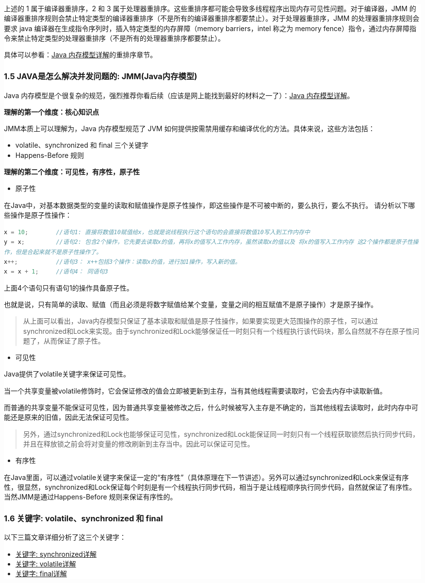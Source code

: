 上述的 1 属于编译器重排序，2 和 3 属于处理器重排序。这些重排序都可能会导致多线程程序出现内存可见性问题。对于编译器，JMM 的编译器重排序规则会禁止特定类型的编译器重排序（不是所有的编译器重排序都要禁止）。对于处理器重排序，JMM 的处理器重排序规则会要求 java 编译器在生成指令序列时，插入特定类型的内存屏障（memory barriers，intel 称之为 memory fence）指令，通过内存屏障指令来禁止特定类型的处理器重排序（不是所有的处理器重排序都要禁止）。

具体可以参看：[Java 内存模型详解]()的重排序章节。

### 1.5 JAVA是怎么解决并发问题的: JMM(Java内存模型)

Java 内存模型是个很复杂的规范，强烈推荐你看后续（应该是网上能找到最好的材料之一了）：[Java 内存模型详解]()。

**理解的第一个维度：核心知识点**

JMM本质上可以理解为，Java 内存模型规范了 JVM 如何提供按需禁用缓存和编译优化的方法。具体来说，这些方法包括：

- volatile、synchronized 和 final 三个关键字
- Happens-Before 规则

**理解的第二个维度：可见性，有序性，原子性**

- 原子性

在Java中，对基本数据类型的变量的读取和赋值操作是原子性操作，即这些操作是不可被中断的，要么执行，要么不执行。 请分析以下哪些操作是原子性操作：

```java
x = 10;        //语句1: 直接将数值10赋值给x，也就是说线程执行这个语句的会直接将数值10写入到工作内存中
y = x;         //语句2: 包含2个操作，它先要去读取x的值，再将x的值写入工作内存，虽然读取x的值以及 将x的值写入工作内存 这2个操作都是原子性操作，但是合起来就不是原子性操作了。
x++;           //语句3： x++包括3个操作：读取x的值，进行加1操作，写入新的值。
x = x + 1;     //语句4： 同语句3
```

上面4个语句只有语句1的操作具备原子性。

也就是说，只有简单的读取、赋值（而且必须是将数字赋值给某个变量，变量之间的相互赋值不是原子操作）才是原子操作。

> 从上面可以看出，Java内存模型只保证了基本读取和赋值是原子性操作，如果要实现更大范围操作的原子性，可以通过synchronized和Lock来实现。由于synchronized和Lock能够保证任一时刻只有一个线程执行该代码块，那么自然就不存在原子性问题了，从而保证了原子性。

- 可见性

Java提供了volatile关键字来保证可见性。

当一个共享变量被volatile修饰时，它会保证修改的值会立即被更新到主存，当有其他线程需要读取时，它会去内存中读取新值。

而普通的共享变量不能保证可见性，因为普通共享变量被修改之后，什么时候被写入主存是不确定的，当其他线程去读取时，此时内存中可能还是原来的旧值，因此无法保证可见性。

> 另外，通过synchronized和Lock也能够保证可见性，synchronized和Lock能保证同一时刻只有一个线程获取锁然后执行同步代码，并且在释放锁之前会将对变量的修改刷新到主存当中。因此可以保证可见性。

- 有序性

在Java里面，可以通过volatile关键字来保证一定的“有序性”（具体原理在下一节讲述）。另外可以通过synchronized和Lock来保证有序性，很显然，synchronized和Lock保证每个时刻是有一个线程执行同步代码，相当于是让线程顺序执行同步代码，自然就保证了有序性。当然JMM是通过Happens-Before 规则来保证有序性的。

### 1.6 关键字: volatile、synchronized 和 final

以下三篇文章详细分析了这三个关键字：

- [关键字: synchronized详解](https://www.pdai.tech/md/java/thread/java-thread-x-key-synchronized.html)
- [关键字: volatile详解](https://www.pdai.tech/md/java/thread/java-thread-x-key-volatile.html)
- [关键字: final详解](https://www.pdai.tech/md/java/thread/java-thread-x-key-final.html)
